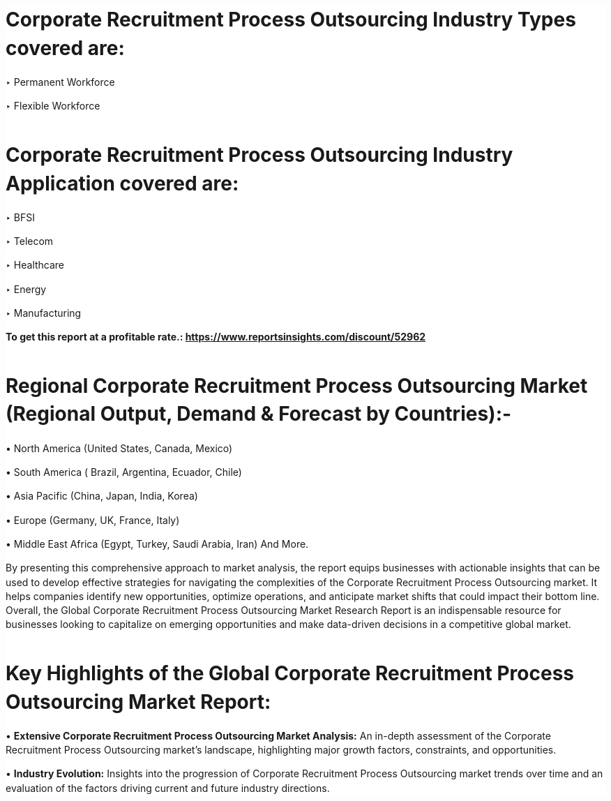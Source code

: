 # <strong>Corporate Recruitment Process Outsourcing Industry Types covered are:</strong>

‣ Permanent Workforce

‣ Flexible Workforce

# <strong>Corporate Recruitment Process Outsourcing Industry Application covered are:</strong>

‣ BFSI

‣ Telecom

‣ Healthcare

‣ Energy

‣ Manufacturing

<strong>To get this report at a profitable rate.: <a href=https://www.reportsinsights.com/discount/52962>https://www.reportsinsights.com/discount/52962</a></strong></font>

# <strong>Regional Corporate Recruitment Process Outsourcing Market (Regional Output, Demand &amp; Forecast by Countries):-</strong>

• North America (United States, Canada, Mexico)

• South America ( Brazil, Argentina, Ecuador, Chile)

• Asia Pacific (China, Japan, India, Korea)

• Europe (Germany, UK, France, Italy)

• Middle East Africa (Egypt, Turkey, Saudi Arabia, Iran) And More.

By presenting this comprehensive approach to market analysis, the report equips businesses with actionable insights that can be used to develop effective strategies for navigating the complexities of the Corporate Recruitment Process Outsourcing market. It helps companies identify new opportunities, optimize operations, and anticipate market shifts that could impact their bottom line. Overall, the Global Corporate Recruitment Process Outsourcing Market Research Report is an indispensable resource for businesses looking to capitalize on emerging opportunities and make data-driven decisions in a competitive global market.

# <strong>Key Highlights of the Global Corporate Recruitment Process Outsourcing Market Report:</strong>

• <strong>Extensive Corporate Recruitment Process Outsourcing Market Analysis:</strong> An in-depth assessment of the Corporate Recruitment Process Outsourcing market’s landscape, highlighting major growth factors, constraints, and opportunities.

• <strong>Industry Evolution:</strong> Insights into the progression of Corporate Recruitment Process Outsourcing market trends over time and an evaluation of the factors driving current and future industry directions.
